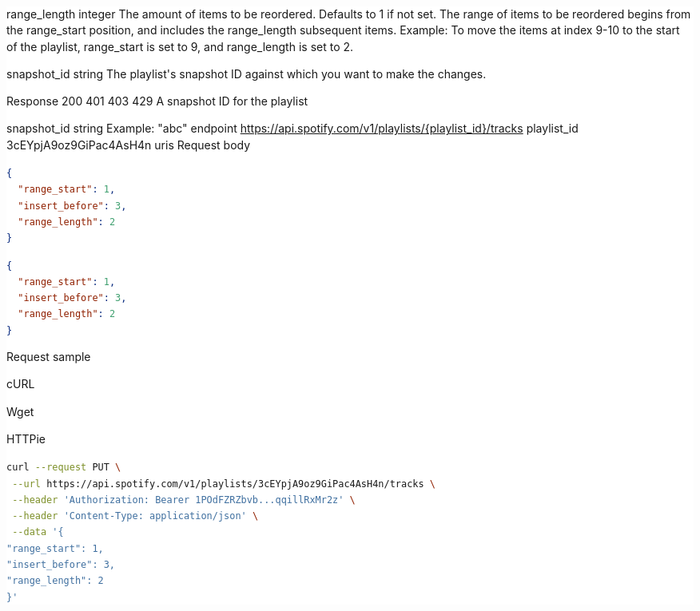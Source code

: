 range_length
integer
The amount of items to be reordered. Defaults to 1 if not set.
The range of items to be reordered begins from the range_start position, and includes the range_length subsequent items.
Example:
To move the items at index 9-10 to the start of the playlist, range_start is set to 9, and range_length is set to 2.

snapshot_id
string
The playlist's snapshot ID against which you want to make the changes.

Response
200
401
403
429
A snapshot ID for the playlist

snapshot_id
string
Example: "abc"
endpoint
https://api.spotify.com/v1/playlists/{playlist_id}/tracks
playlist_id
3cEYpjA9oz9GiPac4AsH4n
uris
Request body

```json
{
  "range_start": 1,
  "insert_before": 3,
  "range_length": 2
}
```

```json
{
  "range_start": 1,
  "insert_before": 3,
  "range_length": 2
}
```

Request sample

cURL

Wget

HTTPie

```bash
curl --request PUT \
 --url https://api.spotify.com/v1/playlists/3cEYpjA9oz9GiPac4AsH4n/tracks \
 --header 'Authorization: Bearer 1POdFZRZbvb...qqillRxMr2z' \
 --header 'Content-Type: application/json' \
 --data '{
"range_start": 1,
"insert_before": 3,
"range_length": 2
}'
```
